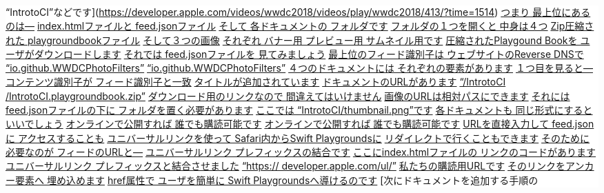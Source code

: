 “IntrotoCI”などです](https://developer.apple.com/videos/wwdc2018/videos/play/wwdc2018/413/?time=1514) [つまり 最上位にあるのは―](https://developer.apple.com/videos/wwdc2018/videos/play/wwdc2018/413/?time=1519) [index.htmlファイルと
feed.jsonファイル](https://developer.apple.com/videos/wwdc2018/videos/play/wwdc2018/413/?time=1521) [そして 各ドキュメントの
フォルダです](https://developer.apple.com/videos/wwdc2018/videos/play/wwdc2018/413/?time=1525) [フォルダの１つを開くと
中身は４つ](https://developer.apple.com/videos/wwdc2018/videos/play/wwdc2018/413/?time=1529) [Zip圧縮された
playgroundbookファイル](https://developer.apple.com/videos/wwdc2018/videos/play/wwdc2018/413/?time=1533) [そして３つの画像](https://developer.apple.com/videos/wwdc2018/videos/play/wwdc2018/413/?time=1535) [それぞれ バナー用
プレビュー用 サムネイル用です](https://developer.apple.com/videos/wwdc2018/videos/play/wwdc2018/413/?time=1536) [圧縮されたPlaygound Bookを
ユーザがダウンロードします](https://developer.apple.com/videos/wwdc2018/videos/play/wwdc2018/413/?time=1542) [それでは feed.jsonファイルを
見てみましょう](https://developer.apple.com/videos/wwdc2018/videos/play/wwdc2018/413/?time=1547) [最上位のフィード識別子は
ウェブサイトのReverse DNSで](https://developer.apple.com/videos/wwdc2018/videos/play/wwdc2018/413/?time=1552) [“io.github.WWDCPhotoFilters”](https://developer.apple.com/videos/wwdc2018/videos/play/wwdc2018/413/?time=1557) [“io.github.WWDCPhotoFilters”](https://developer.apple.com/videos/wwdc2018/videos/play/wwdc2018/413/?time=1557) [４つのドキュメントには
それぞれの要素があります](https://developer.apple.com/videos/wwdc2018/videos/play/wwdc2018/413/?time=1564) [１つ目を見ると―](https://developer.apple.com/videos/wwdc2018/videos/play/wwdc2018/413/?time=1572) [コンテンツ識別子が
フィード識別子と一致](https://developer.apple.com/videos/wwdc2018/videos/play/wwdc2018/413/?time=1574) [タイトルが追加されています](https://developer.apple.com/videos/wwdc2018/videos/play/wwdc2018/413/?time=1577) [ドキュメントのURLがあります](https://developer.apple.com/videos/wwdc2018/videos/play/wwdc2018/413/?time=1582) [“/IntrotoCI
/IntrotoCI.playgroundbook.zip”](https://developer.apple.com/videos/wwdc2018/videos/play/wwdc2018/413/?time=1585) [ダウンロード用のリンクなので
間違えてはいけません](https://developer.apple.com/videos/wwdc2018/videos/play/wwdc2018/413/?time=1590) [画像のURLは相対パスにできます](https://developer.apple.com/videos/wwdc2018/videos/play/wwdc2018/413/?time=1598) [それには feed.jsonファイルの下に
フォルダを置く必要があります](https://developer.apple.com/videos/wwdc2018/videos/play/wwdc2018/413/?time=1601) [ここでは
“IntrotoCI/thumbnail.png”です](https://developer.apple.com/videos/wwdc2018/videos/play/wwdc2018/413/?time=1606) [各ドキュメントも
同じ形式にするといいでしょう](https://developer.apple.com/videos/wwdc2018/videos/play/wwdc2018/413/?time=1611) [オンラインで公開すれば
誰でも購読可能です](https://developer.apple.com/videos/wwdc2018/videos/play/wwdc2018/413/?time=1617) [オンラインで公開すれば
誰でも購読可能です](https://developer.apple.com/videos/wwdc2018/videos/play/wwdc2018/413/?time=1617) [URLを直接入力して feed.jsonに
アクセスすることも](https://developer.apple.com/videos/wwdc2018/videos/play/wwdc2018/413/?time=1620) [ユニバーサルリンクを使って
Safari内からSwift Playgroundsに](https://developer.apple.com/videos/wwdc2018/videos/play/wwdc2018/413/?time=1625) [リダイレクトで行くこともできます](https://developer.apple.com/videos/wwdc2018/videos/play/wwdc2018/413/?time=1631) [そのために必要なのが
フィードのURLと―](https://developer.apple.com/videos/wwdc2018/videos/play/wwdc2018/413/?time=1634) [ユニバーサルリンク
プレフィックスの結合です](https://developer.apple.com/videos/wwdc2018/videos/play/wwdc2018/413/?time=1638) [ここにindex.htmlファイルの
リンクのコードがあります](https://developer.apple.com/videos/wwdc2018/videos/play/wwdc2018/413/?time=1642) [ユニバーサルリンク
プレフィックスと結合させました](https://developer.apple.com/videos/wwdc2018/videos/play/wwdc2018/413/?time=1646) [“https://
developer.apple.com/ul/”](https://developer.apple.com/videos/wwdc2018/videos/play/wwdc2018/413/?time=1649) [私たちの購読用URLです](https://developer.apple.com/videos/wwdc2018/videos/play/wwdc2018/413/?time=1654) [そのリンクをアンカー要素へ
埋め込めます](https://developer.apple.com/videos/wwdc2018/videos/play/wwdc2018/413/?time=1659) [href属性で ユーザを簡単に
Swift Playgroundsへ導けるのです](https://developer.apple.com/videos/wwdc2018/videos/play/wwdc2018/413/?time=1662) [次にドキュメントを追加する手順の